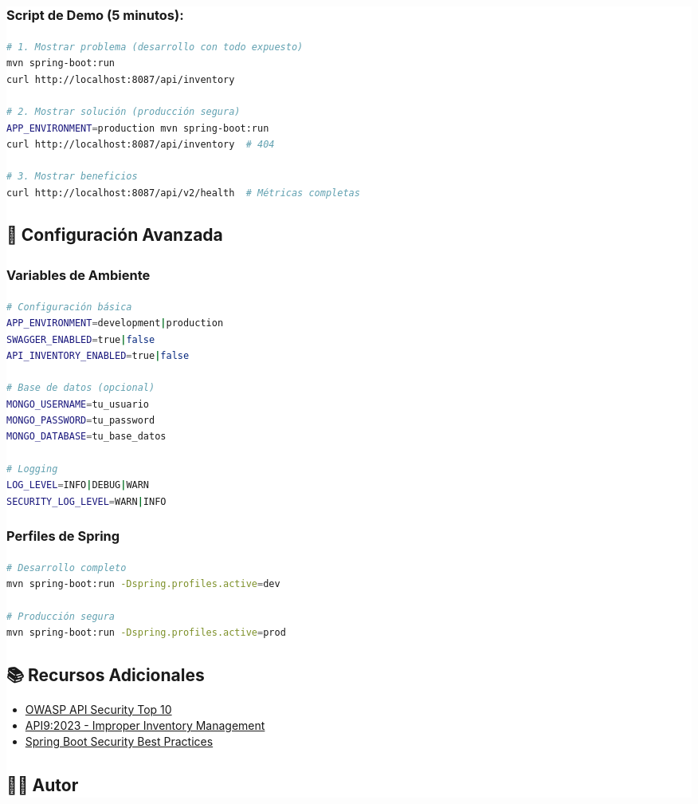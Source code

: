 ### Script de Demo (5 minutos):
```bash
# 1. Mostrar problema (desarrollo con todo expuesto)
mvn spring-boot:run
curl http://localhost:8087/api/inventory

# 2. Mostrar solución (producción segura)
APP_ENVIRONMENT=production mvn spring-boot:run
curl http://localhost:8087/api/inventory  # 404

# 3. Mostrar beneficios
curl http://localhost:8087/api/v2/health  # Métricas completas
```

## 🔧 Configuración Avanzada

### Variables de Ambiente
```bash
# Configuración básica
APP_ENVIRONMENT=development|production
SWAGGER_ENABLED=true|false
API_INVENTORY_ENABLED=true|false

# Base de datos (opcional)
MONGO_USERNAME=tu_usuario
MONGO_PASSWORD=tu_password
MONGO_DATABASE=tu_base_datos

# Logging
LOG_LEVEL=INFO|DEBUG|WARN
SECURITY_LOG_LEVEL=WARN|INFO
```

### Perfiles de Spring
```bash
# Desarrollo completo
mvn spring-boot:run -Dspring.profiles.active=dev

# Producción segura
mvn spring-boot:run -Dspring.profiles.active=prod
```

## 📚 Recursos Adicionales

- [OWASP API Security Top 10](https://owasp.org/www-project-api-security/)
- [API9:2023 - Improper Inventory Management](https://owasp.org/API-Security/editions/2023/en/0xa9-improper-inventory-management/)
- [Spring Boot Security Best Practices](https://spring.io/guides/topicals/spring-security-architecture/)

## 👨‍💻 Autor
